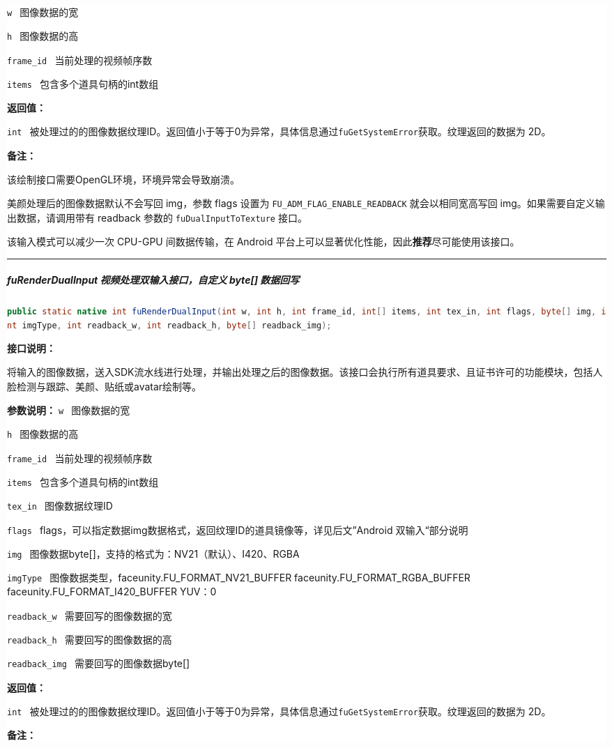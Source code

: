`w ` 图像数据的宽

`h ` 图像数据的高

`frame_id ` 当前处理的视频帧序数

`items ` 包含多个道具句柄的int数组

**返回值：**

`int ` 被处理过的的图像数据纹理ID。返回值小于等于0为异常，具体信息通过`fuGetSystemError`获取。纹理返回的数据为 2D。

**备注：**

该绘制接口需要OpenGL环境，环境异常会导致崩溃。

美颜处理后的图像数据默认不会写回 img，参数 flags 设置为 `FU_ADM_FLAG_ENABLE_READBACK` 就会以相同宽高写回 img。如果需要自定义输出数据，请调用带有 readback 参数的 `fuDualInputToTexture` 接口。

该输入模式可以减少一次 CPU-GPU 间数据传输，在 Android 平台上可以显著优化性能，因此**推荐**尽可能使用该接口。

---

##### fuRenderDualInput  视频处理双输入接口，自定义 byte[] 数据回写

```java
public static native int fuRenderDualInput(int w, int h, int frame_id, int[] items, int tex_in, int flags, byte[] img, int imgType, int readback_w, int readback_h, byte[] readback_img);
```

**接口说明：**

将输入的图像数据，送入SDK流水线进行处理，并输出处理之后的图像数据。该接口会执行所有道具要求、且证书许可的功能模块，包括人脸检测与跟踪、美颜、贴纸或avatar绘制等。

**参数说明：**
`w ` 图像数据的宽

`h ` 图像数据的高

`frame_id ` 当前处理的视频帧序数

`items ` 包含多个道具句柄的int数组

`tex_in ` 图像数据纹理ID

`flags ` flags，可以指定数据img数据格式，返回纹理ID的道具镜像等，详见后文”Android 双输入“部分说明

`img ` 图像数据byte[]，支持的格式为：NV21（默认）、I420、RGBA

`imgType ` 图像数据类型，faceunity.FU_FORMAT_NV21_BUFFER  faceunity.FU_FORMAT_RGBA_BUFFER faceunity.FU_FORMAT_I420_BUFFER   YUV：0

`readback_w ` 需要回写的图像数据的宽

`readback_h ` 需要回写的图像数据的高

`readback_img ` 需要回写的图像数据byte[]

**返回值：**

`int ` 被处理过的的图像数据纹理ID。返回值小于等于0为异常，具体信息通过`fuGetSystemError`获取。纹理返回的数据为 2D。

**备注：**
